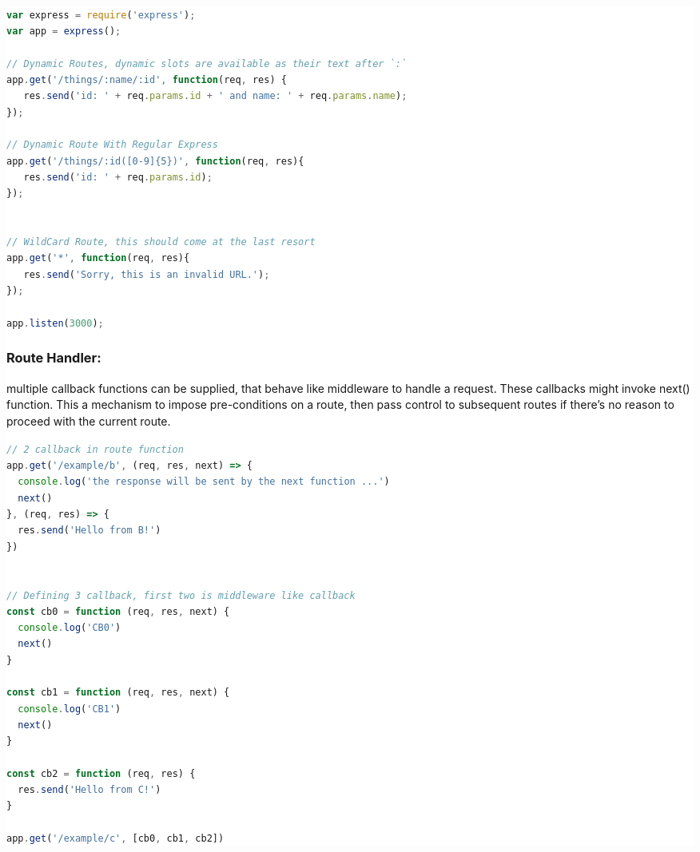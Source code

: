 ```js
var express = require('express');
var app = express();

// Dynamic Routes, dynamic slots are available as their text after `:`
app.get('/things/:name/:id', function(req, res) {
   res.send('id: ' + req.params.id + ' and name: ' + req.params.name);
});

// Dynamic Route With Regular Express
app.get('/things/:id([0-9]{5})', function(req, res){
   res.send('id: ' + req.params.id);
});


// WildCard Route, this should come at the last resort
app.get('*', function(req, res){
   res.send('Sorry, this is an invalid URL.');
});

app.listen(3000);
```

### Route Handler:
multiple callback functions can be supplied, that behave like middleware to handle a request. These callbacks might invoke next() function. This a mechanism to impose pre-conditions on a route, then pass control to subsequent routes if there’s no reason to proceed with the current route.

```js
// 2 callback in route function
app.get('/example/b', (req, res, next) => {
  console.log('the response will be sent by the next function ...')
  next()
}, (req, res) => {
  res.send('Hello from B!')
})


// Defining 3 callback, first two is middleware like callback 
const cb0 = function (req, res, next) {
  console.log('CB0')
  next()
}

const cb1 = function (req, res, next) {
  console.log('CB1')
  next()
}

const cb2 = function (req, res) {
  res.send('Hello from C!')
}

app.get('/example/c', [cb0, cb1, cb2])

```
